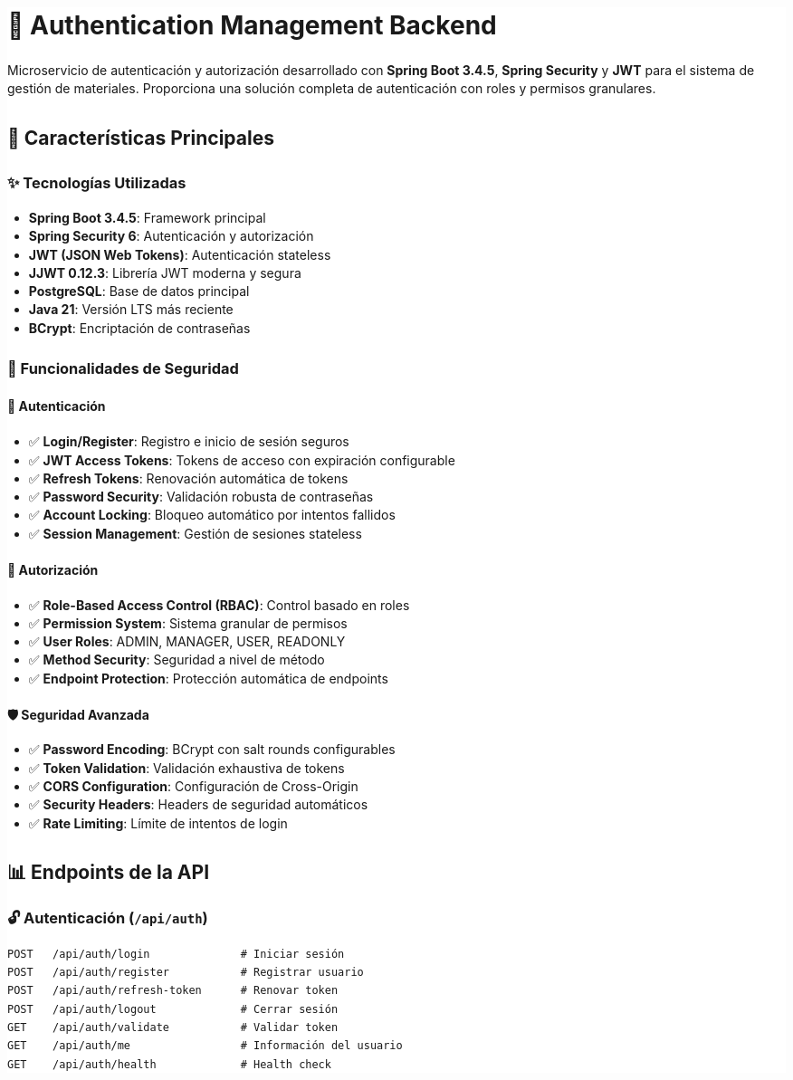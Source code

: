 # 🔐 Authentication Management Backend

Microservicio de autenticación y autorización desarrollado con **Spring Boot 3.4.5**, **Spring Security** y **JWT** para el sistema de gestión de materiales. Proporciona una solución completa de autenticación con roles y permisos granulares.

## 🚀 Características Principales

### ✨ Tecnologías Utilizadas
- **Spring Boot 3.4.5**: Framework principal
- **Spring Security 6**: Autenticación y autorización
- **JWT (JSON Web Tokens)**: Autenticación stateless
- **JJWT 0.12.3**: Librería JWT moderna y segura
- **PostgreSQL**: Base de datos principal
- **Java 21**: Versión LTS más reciente
- **BCrypt**: Encriptación de contraseñas

### 🔐 Funcionalidades de Seguridad

#### 🎯 **Autenticación**
- ✅ **Login/Register**: Registro e inicio de sesión seguros
- ✅ **JWT Access Tokens**: Tokens de acceso con expiración configurable
- ✅ **Refresh Tokens**: Renovación automática de tokens
- ✅ **Password Security**: Validación robusta de contraseñas
- ✅ **Account Locking**: Bloqueo automático por intentos fallidos
- ✅ **Session Management**: Gestión de sesiones stateless

#### 👥 **Autorización**
- ✅ **Role-Based Access Control (RBAC)**: Control basado en roles
- ✅ **Permission System**: Sistema granular de permisos
- ✅ **User Roles**: ADMIN, MANAGER, USER, READONLY
- ✅ **Method Security**: Seguridad a nivel de método
- ✅ **Endpoint Protection**: Protección automática de endpoints

#### 🛡️ **Seguridad Avanzada**
- ✅ **Password Encoding**: BCrypt con salt rounds configurables
- ✅ **Token Validation**: Validación exhaustiva de tokens
- ✅ **CORS Configuration**: Configuración de Cross-Origin
- ✅ **Security Headers**: Headers de seguridad automáticos
- ✅ **Rate Limiting**: Límite de intentos de login

## 📊 **Endpoints de la API**

### 🔓 Autenticación (`/api/auth`)
```http
POST   /api/auth/login              # Iniciar sesión
POST   /api/auth/register           # Registrar usuario
POST   /api/auth/refresh-token      # Renovar token
POST   /api/auth/logout             # Cerrar sesión
GET    /api/auth/validate           # Validar token
GET    /api/auth/me                 # Información del usuario
GET    /api/auth/health             # Health check
```
